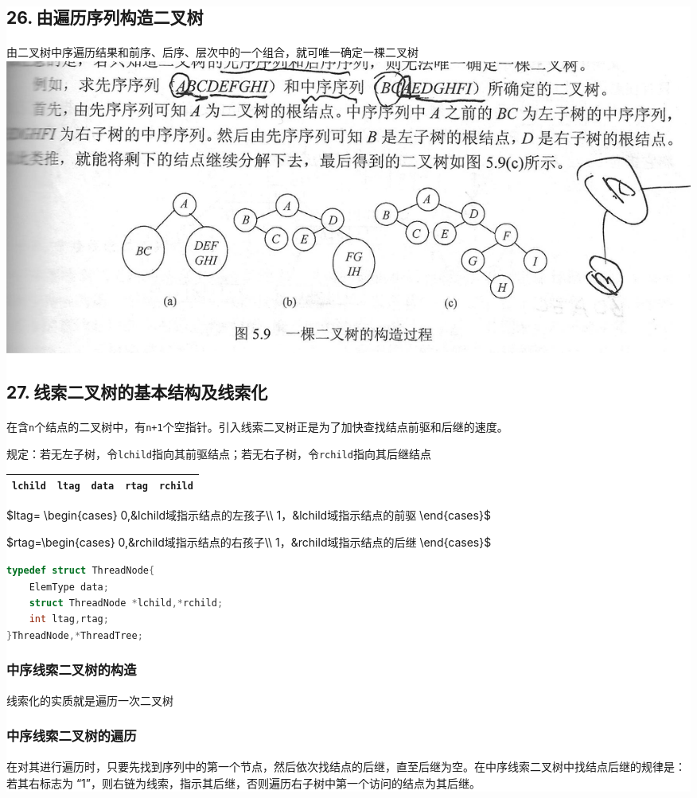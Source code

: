 ## 26. 由遍历序列构造二叉树

由二叉树中序遍历结果和前序、后序、层次中的一个组合，就可唯一确定一棵二叉树
![](../images/%E5%85%88%E5%BA%8F%E5%92%8C%E4%B8%AD%E5%BA%8F%E6%9E%84%E9%80%A0%E4%BA%8C%E5%8F%89%E6%A0%91%E6%A1%88%E4%BE%8B.jpg)

## 27. 线索二叉树的基本结构及线索化

在含`n`个结点的二叉树中，有`n+1`个空指针。引入线索二叉树正是为了加快查找结点前驱和后继的速度。

规定：若无左子树，令`lchild`指向其前驱结点；若无右子树，令`rchild`指向其后继结点

`lchild` | `ltag`  | `data` |	`rtag` |	`rchild`
-------|-------|------|------|-------

$ltag= \begin{cases} 0,&lchild域指示结点的左孩子\\ 1，&lchild域指示结点的前驱 \end{cases}$

$rtag=\begin{cases} 0,&rchild域指示结点的右孩子\\ 1，&rchild域指示结点的后继 \end{cases}$

```c
typedef struct ThreadNode{
    ElemType data;
    struct ThreadNode *lchild,*rchild;
    int ltag,rtag;
}ThreadNode,*ThreadTree;
```

### 中序线索二叉树的构造

线索化的实质就是遍历一次二叉树

### 中序线索二叉树的遍历

在对其进行遍历时，只要先找到序列中的第一个节点，然后依次找结点的后继，直至后继为空。在中序线索二叉树中找结点后继的规律是：若其右标志为 “1”，则右链为线索，指示其后继，否则遍历右子树中第一个访问的结点为其后继。
